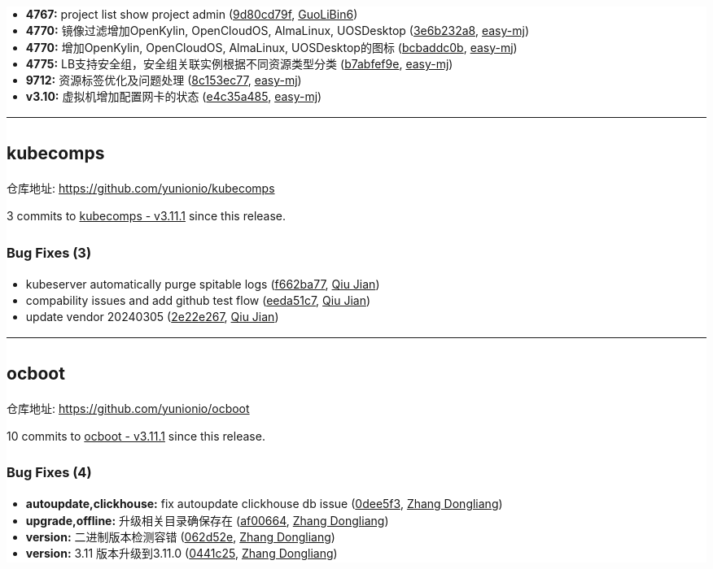 - **4767:** project list show project admin ([9d80cd79f](https://github.com/yunionio/dashboard/commit/9d80cd79f12bdeb5210dc8a1788d345107bf0a79), [GuoLiBin6](mailto:glbin533@163.com))
- **4770:** 镜像过滤增加OpenKylin, OpenCloudOS, AlmaLinux, UOSDesktop ([3e6b232a8](https://github.com/yunionio/dashboard/commit/3e6b232a824549ff9adfd0cca2d082dcdbbde2a4), [easy-mj](mailto:boss_think@163.com))
- **4770:** 增加OpenKylin, OpenCloudOS, AlmaLinux, UOSDesktop的图标 ([bcbaddc0b](https://github.com/yunionio/dashboard/commit/bcbaddc0b89cfb13392a8ca8b877b048aad92f2a), [easy-mj](mailto:boss_think@163.com))
- **4775:** LB支持安全组，安全组关联实例根据不同资源类型分类 ([b7abfef9e](https://github.com/yunionio/dashboard/commit/b7abfef9e7c1039bb1d6c091c3d06b279c970c70), [easy-mj](mailto:boss_think@163.com))
- **9712:** 资源标签优化及问题处理 ([8c153ec77](https://github.com/yunionio/dashboard/commit/8c153ec775cfa907dffdc6acde054376ca24c38b), [easy-mj](mailto:boss_think@163.com))
- **v3.10:** 虚拟机增加配置网卡的状态 ([e4c35a485](https://github.com/yunionio/dashboard/commit/e4c35a485510862207889299c12f94a6d53e7941), [easy-mj](mailto:boss_think@163.com))

-----

## kubecomps

仓库地址: https://github.com/yunionio/kubecomps

3 commits to [kubecomps - v3.11.1](https://github.com/yunionio/kubecomps/compare/v3.11.0...v3.11.1) since this release.

### Bug Fixes (3)
- kubeserver automatically purge spitable logs ([f662ba77](https://github.com/yunionio/kubecomps/commit/f662ba774c16cf54dbf8c87295a0b0b55bbcb3e7), [Qiu Jian](mailto:qiujian@yunionyun.com))
- compability issues and add github test flow ([eeda51c7](https://github.com/yunionio/kubecomps/commit/eeda51c776394aa824e5d75894bee20bfec7d606), [Qiu Jian](mailto:qiujian@yunionyun.com))
- update vendor 20240305 ([2e22e267](https://github.com/yunionio/kubecomps/commit/2e22e2672356064e4424c8050d6a7007007e15c2), [Qiu Jian](mailto:qiujian@yunionyun.com))

-----

## ocboot

仓库地址: https://github.com/yunionio/ocboot

10 commits to [ocboot - v3.11.1](https://github.com/yunionio/ocboot/compare/v3.11.0...v3.11.1) since this release.

### Bug Fixes (4)
- **autoupdate,clickhouse:** fix autoupdate clickhouse db issue ([0dee5f3](https://github.com/yunionio/ocboo/commit/0dee5f36bfc2ecf3deaf072ff300fd28306ad13d), [Zhang Dongliang](mailto:zhangdongliang@yunion.cn))
- **upgrade,offline:** 升级相关目录确保存在 ([af00664](https://github.com/yunionio/ocboo/commit/af00664a2ec4d602b12e6c874ca55331229e6123), [Zhang Dongliang](mailto:zhangdongliang@yunion.cn))
- **version:** 二进制版本检测容错 ([062d52e](https://github.com/yunionio/ocboo/commit/062d52edd42cd2a9dd0f5437d820daedca2a6bad), [Zhang Dongliang](mailto:zhangdongliang@yunion.cn))
- **version:** 3.11 版本升级到3.11.0 ([0441c25](https://github.com/yunionio/ocboo/commit/0441c254a8e8d4b07fb3f46b9002f32477362f0c), [Zhang Dongliang](mailto:zhangdongliang@yunion.cn))
